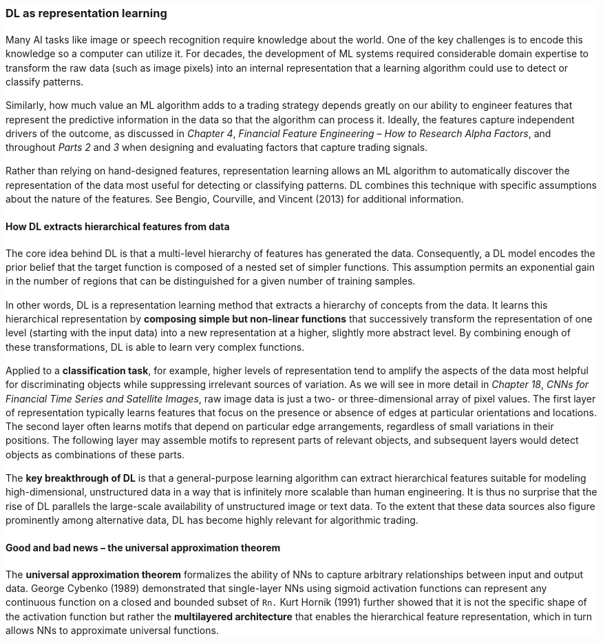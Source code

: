 ### DL as representation learning <a href="#idparadest-647" id="idparadest-647"></a>

Many AI tasks like image or speech recognition require knowledge about the world. One of the key challenges is to encode this knowledge so a computer can utilize it. For decades, the development of ML systems required considerable domain expertise to transform the raw data (such as image pixels) into an internal representation that a learning algorithm could use to detect or classify patterns.

Similarly, how much value an ML algorithm adds to a trading strategy depends greatly on our ability to engineer features that represent the predictive information in the data so that the algorithm can process it. Ideally, the features capture independent drivers of the outcome, as discussed in _Chapter 4_, _Financial Feature Engineering – How to Research Alpha Factors_, and throughout _Parts 2_ and _3_ when designing and evaluating factors that capture trading signals.

Rather than relying on hand-designed features, representation learning allows an ML algorithm to automatically discover the representation of the data most useful for detecting or classifying patterns. DL combines this technique with specific assumptions about the nature of the features. See Bengio, Courville, and Vincent (2013) for additional information.

#### How DL extracts hierarchical features from data <a href="#idparadest-648" id="idparadest-648"></a>

The core idea behind DL is that a multi-level hierarchy of features has generated the data. Consequently, a DL model encodes the prior belief that the target function is composed of a nested set of simpler functions. This assumption permits an exponential gain in the number of regions that can be distinguished for a given number of training samples.

In other words, DL is a representation learning method that extracts a hierarchy of concepts from the data. It learns this hierarchical representation by **composing simple but non-linear functions** that successively transform the representation of one level (starting with the input data) into a new representation at a higher, slightly more abstract level. By combining enough of these transformations, DL is able to learn very complex functions.

Applied to a **classification task**, for example, higher levels of representation tend to amplify the aspects of the data most helpful for discriminating objects while suppressing irrelevant sources of variation. As we will see in more detail in _Chapter 18_, _CNNs for Financial Time Series and Satellite Images_, raw image data is just a two- or three-dimensional array of pixel values. The first layer of representation typically learns features that focus on the presence or absence of edges at particular orientations and locations. The second layer often learns motifs that depend on particular edge arrangements, regardless of small variations in their positions. The following layer may assemble motifs to represent parts of relevant objects, and subsequent layers would detect objects as combinations of these parts.

The **key breakthrough of DL** is that a general-purpose learning algorithm can extract hierarchical features suitable for modeling high-dimensional, unstructured data in a way that is infinitely more scalable than human engineering. It is thus no surprise that the rise of DL parallels the large-scale availability of unstructured image or text data. To the extent that these data sources also figure prominently among alternative data, DL has become highly relevant for algorithmic trading.

#### Good and bad news – the universal approximation theorem <a href="#idparadest-649" id="idparadest-649"></a>

The **universal approximation theorem** formalizes the ability of NNs to capture arbitrary relationships between input and output data. George Cybenko (1989) demonstrated that single-layer NNs using sigmoid activation functions can represent any continuous function on a closed and bounded subset of `Rn.` Kurt Hornik (1991) further showed that it is not the specific shape of the activation function but rather the **multilayered architecture** that enables the hierarchical feature representation, which in turn allows NNs to approximate universal functions.
